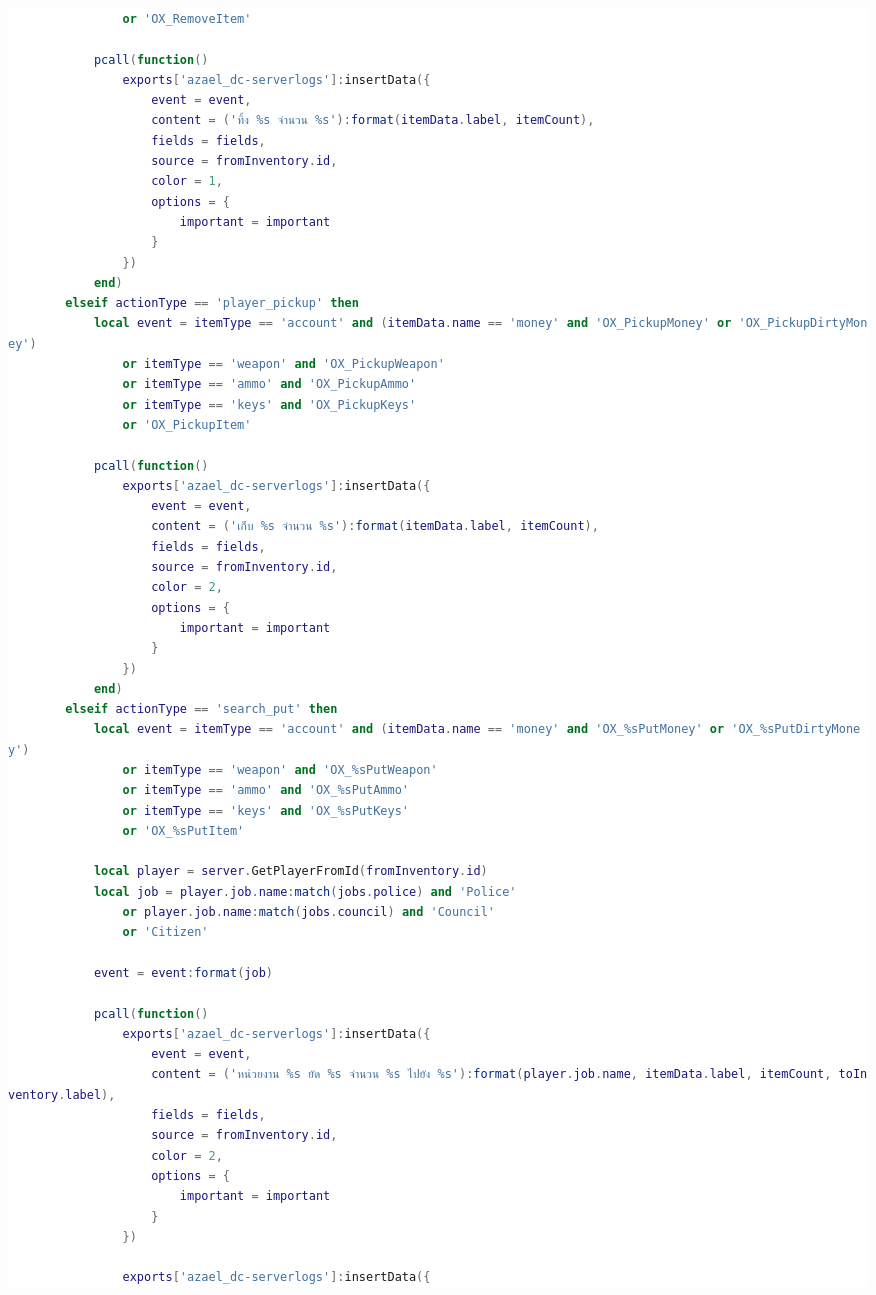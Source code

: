 ```lua title="azael_dc-serverlogs.lua"
                or 'OX_RemoveItem'

            pcall(function()
                exports['azael_dc-serverlogs']:insertData({
                    event = event,
                    content = ('ทิ้ง %s จำนวน %s'):format(itemData.label, itemCount),
                    fields = fields,
                    source = fromInventory.id,
                    color = 1,
                    options = {
                        important = important
                    }
                })
            end)
        elseif actionType == 'player_pickup' then
            local event = itemType == 'account' and (itemData.name == 'money' and 'OX_PickupMoney' or 'OX_PickupDirtyMoney')
                or itemType == 'weapon' and 'OX_PickupWeapon'
                or itemType == 'ammo' and 'OX_PickupAmmo'
                or itemType == 'keys' and 'OX_PickupKeys'
                or 'OX_PickupItem'

            pcall(function()
                exports['azael_dc-serverlogs']:insertData({
                    event = event,
                    content = ('เก็บ %s จำนวน %s'):format(itemData.label, itemCount),
                    fields = fields,
                    source = fromInventory.id,
                    color = 2,
                    options = {
                        important = important
                    }
                })
            end)
        elseif actionType == 'search_put' then
            local event = itemType == 'account' and (itemData.name == 'money' and 'OX_%sPutMoney' or 'OX_%sPutDirtyMoney')
                or itemType == 'weapon' and 'OX_%sPutWeapon'
                or itemType == 'ammo' and 'OX_%sPutAmmo'
                or itemType == 'keys' and 'OX_%sPutKeys'
                or 'OX_%sPutItem'

            local player = server.GetPlayerFromId(fromInventory.id)
            local job = player.job.name:match(jobs.police) and 'Police'
                or player.job.name:match(jobs.council) and 'Council'
                or 'Citizen'
                
            event = event:format(job)
            
            pcall(function()
                exports['azael_dc-serverlogs']:insertData({
                    event = event,
                    content = ('หน่วยงาน %s ยัด %s จำนวน %s ไปยัง %s'):format(player.job.name, itemData.label, itemCount, toInventory.label),
                    fields = fields,
                    source = fromInventory.id,
                    color = 2,
                    options = {
                        important = important
                    }
                })

                exports['azael_dc-serverlogs']:insertData({
```